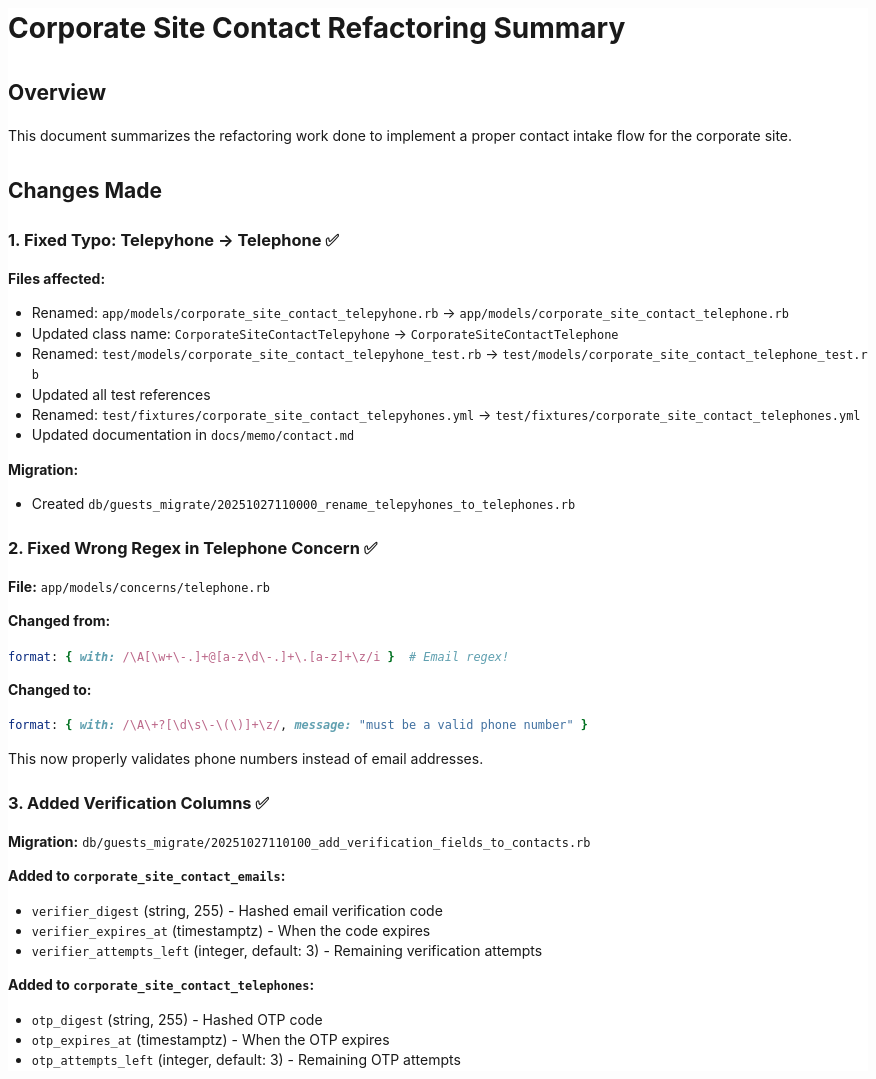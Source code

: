 # Corporate Site Contact Refactoring Summary

## Overview
This document summarizes the refactoring work done to implement a proper contact intake flow for the corporate site.

## Changes Made

### 1. Fixed Typo: Telepyhone → Telephone ✅

**Files affected:**
- Renamed: `app/models/corporate_site_contact_telepyhone.rb` → `app/models/corporate_site_contact_telephone.rb`
- Updated class name: `CorporateSiteContactTelepyhone` → `CorporateSiteContactTelephone`
- Renamed: `test/models/corporate_site_contact_telepyhone_test.rb` → `test/models/corporate_site_contact_telephone_test.rb`
- Updated all test references
- Renamed: `test/fixtures/corporate_site_contact_telepyhones.yml` → `test/fixtures/corporate_site_contact_telephones.yml`
- Updated documentation in `docs/memo/contact.md`

**Migration:**
- Created `db/guests_migrate/20251027110000_rename_telepyhones_to_telephones.rb`

### 2. Fixed Wrong Regex in Telephone Concern ✅

**File:** `app/models/concerns/telephone.rb`

**Changed from:**
```ruby
format: { with: /\A[\w+\-.]+@[a-z\d\-.]+\.[a-z]+\z/i }  # Email regex!
```

**Changed to:**
```ruby
format: { with: /\A\+?[\d\s\-\(\)]+\z/, message: "must be a valid phone number" }
```

This now properly validates phone numbers instead of email addresses.

### 3. Added Verification Columns ✅

**Migration:** `db/guests_migrate/20251027110100_add_verification_fields_to_contacts.rb`

**Added to `corporate_site_contact_emails`:**
- `verifier_digest` (string, 255) - Hashed email verification code
- `verifier_expires_at` (timestamptz) - When the code expires
- `verifier_attempts_left` (integer, default: 3) - Remaining verification attempts

**Added to `corporate_site_contact_telephones`:**
- `otp_digest` (string, 255) - Hashed OTP code
- `otp_expires_at` (timestamptz) - When the OTP expires
- `otp_attempts_left` (integer, default: 3) - Remaining OTP attempts
